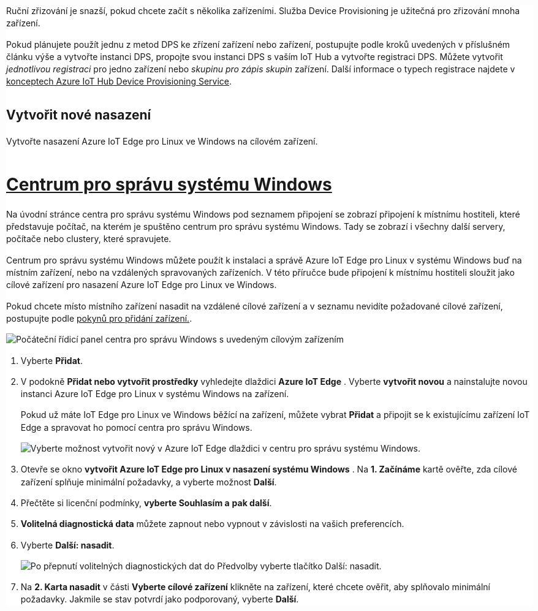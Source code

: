 Ruční zřizování je snazší, pokud chcete začít s několika zařízeními. Služba Device Provisioning je užitečná pro zřizování mnoha zařízení.

Pokud plánujete použít jednu z metod DPS ke zřízení zařízení nebo zařízení, postupujte podle kroků uvedených v příslušném článku výše a vytvořte instanci DPS, propojte svou instanci DPS s vaším IoT Hub a vytvořte registraci DPS. Můžete vytvořit *jednotlivou registraci* pro jedno zařízení nebo *skupinu pro zápis skupin* zařízení. Další informace o typech registrace najdete v [konceptech Azure IoT Hub Device Provisioning Service](../iot-dps/concepts-service.md#enrollment).

## <a name="create-a-new-deployment"></a>Vytvořit nové nasazení

Vytvořte nasazení Azure IoT Edge pro Linux ve Windows na cílovém zařízení.

# <a name="windows-admin-center"></a>[Centrum pro správu systému Windows](#tab/windowsadmincenter)

Na úvodní stránce centra pro správu systému Windows pod seznamem připojení se zobrazí připojení k místnímu hostiteli, které představuje počítač, na kterém je spuštěno centrum pro správu systému Windows. Tady se zobrazí i všechny další servery, počítače nebo clustery, které spravujete.

Centrum pro správu systému Windows můžete použít k instalaci a správě Azure IoT Edge pro Linux v systému Windows buď na místním zařízení, nebo na vzdálených spravovaných zařízeních. V této příručce bude připojení k místnímu hostiteli sloužit jako cílové zařízení pro nasazení Azure IoT Edge pro Linux ve Windows.

Pokud chcete místo místního zařízení nasadit na vzdálené cílové zařízení a v seznamu nevidíte požadované cílové zařízení, postupujte podle [pokynů pro přidání zařízení.](/windows-server/manage/windows-admin-center/use/get-started#connecting-to-managed-nodes-and-clusters).

   ![Počáteční řídicí panel centra pro správu Windows s uvedeným cílovým zařízením](./media/how-to-install-iot-edge-on-windows/windows-admin-center-initial-dashboard.png)

1. Vyberte **Přidat**.

1. V podokně **Přidat nebo vytvořit prostředky** vyhledejte dlaždici **Azure IoT Edge** . Vyberte **vytvořit novou** a nainstalujte novou instanci Azure IoT Edge pro Linux v systému Windows na zařízení.

   Pokud už máte IoT Edge pro Linux ve Windows běžící na zařízení, můžete vybrat **Přidat** a připojit se k existujícímu zařízení IoT Edge a spravovat ho pomocí centra pro správu Windows.

   ![Vyberte možnost vytvořit nový v Azure IoT Edge dlaždici v centru pro správu systému Windows.](./media/how-to-install-iot-edge-on-windows/resource-creation-tiles.png)

1. Otevře se okno **vytvořit Azure IoT Edge pro Linux v nasazení systému Windows** . Na **1. Začínáme** kartě ověřte, zda cílové zařízení splňuje minimální požadavky, a vyberte možnost **Další**.

1. Přečtěte si licenční podmínky, **vyberte Souhlasím a** **pak další**.

1. **Volitelná diagnostická data** můžete zapnout nebo vypnout v závislosti na vašich preferencích.

1. Vyberte **Další: nasadit**.

   ![Po přepnutí volitelných diagnostických dat do Předvolby vyberte tlačítko Další: nasadit.](./media/how-to-install-iot-edge-on-windows/select-next-deploy.png)

1. Na **2. Karta nasadit** v části **Vyberte cílové zařízení** klikněte na zařízení, které chcete ověřit, aby splňovalo minimální požadavky. Jakmile se stav potvrdí jako podporovaný, vyberte **Další**.
